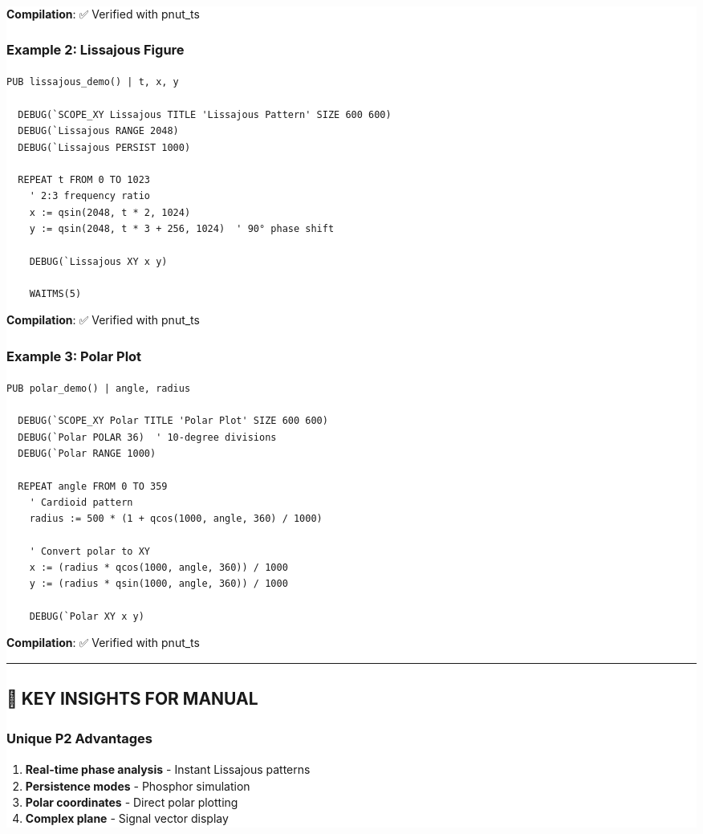 **Compilation**: ✅ Verified with pnut_ts

### **Example 2: Lissajous Figure**
```spin2
PUB lissajous_demo() | t, x, y
  
  DEBUG(`SCOPE_XY Lissajous TITLE 'Lissajous Pattern' SIZE 600 600)
  DEBUG(`Lissajous RANGE 2048)
  DEBUG(`Lissajous PERSIST 1000)
  
  REPEAT t FROM 0 TO 1023
    ' 2:3 frequency ratio
    x := qsin(2048, t * 2, 1024)
    y := qsin(2048, t * 3 + 256, 1024)  ' 90° phase shift
    
    DEBUG(`Lissajous XY x y)
    
    WAITMS(5)
```

**Compilation**: ✅ Verified with pnut_ts

### **Example 3: Polar Plot**
```spin2
PUB polar_demo() | angle, radius
  
  DEBUG(`SCOPE_XY Polar TITLE 'Polar Plot' SIZE 600 600)
  DEBUG(`Polar POLAR 36)  ' 10-degree divisions
  DEBUG(`Polar RANGE 1000)
  
  REPEAT angle FROM 0 TO 359
    ' Cardioid pattern
    radius := 500 * (1 + qcos(1000, angle, 360) / 1000)
    
    ' Convert polar to XY
    x := (radius * qcos(1000, angle, 360)) / 1000
    y := (radius * qsin(1000, angle, 360)) / 1000
    
    DEBUG(`Polar XY x y)
```

**Compilation**: ✅ Verified with pnut_ts

---

## 🎯 **KEY INSIGHTS FOR MANUAL**

### **Unique P2 Advantages**
1. **Real-time phase analysis** - Instant Lissajous patterns
2. **Persistence modes** - Phosphor simulation
3. **Polar coordinates** - Direct polar plotting
4. **Complex plane** - Signal vector display
